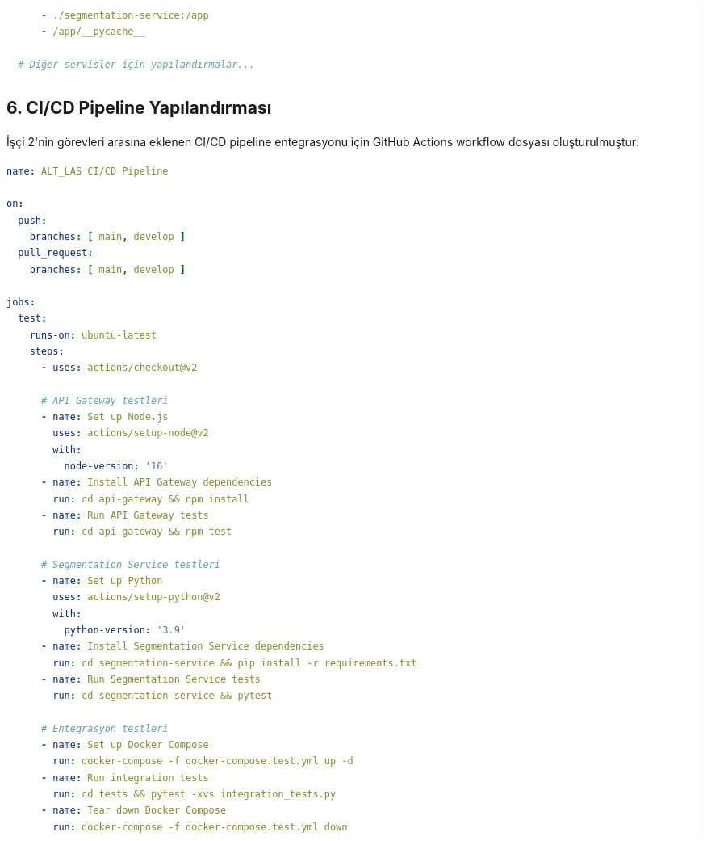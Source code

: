 ```yaml
      - ./segmentation-service:/app
      - /app/__pycache__

  # Diğer servisler için yapılandırmalar...
```

## 6. CI/CD Pipeline Yapılandırması

İşçi 2'nin görevleri arasına eklenen CI/CD pipeline entegrasyonu için GitHub Actions workflow dosyası oluşturulmuştur:

```yaml
name: ALT_LAS CI/CD Pipeline

on:
  push:
    branches: [ main, develop ]
  pull_request:
    branches: [ main, develop ]

jobs:
  test:
    runs-on: ubuntu-latest
    steps:
      - uses: actions/checkout@v2
      
      # API Gateway testleri
      - name: Set up Node.js
        uses: actions/setup-node@v2
        with:
          node-version: '16'
      - name: Install API Gateway dependencies
        run: cd api-gateway && npm install
      - name: Run API Gateway tests
        run: cd api-gateway && npm test
      
      # Segmentation Service testleri
      - name: Set up Python
        uses: actions/setup-python@v2
        with:
          python-version: '3.9'
      - name: Install Segmentation Service dependencies
        run: cd segmentation-service && pip install -r requirements.txt
      - name: Run Segmentation Service tests
        run: cd segmentation-service && pytest
      
      # Entegrasyon testleri
      - name: Set up Docker Compose
        run: docker-compose -f docker-compose.test.yml up -d
      - name: Run integration tests
        run: cd tests && pytest -xvs integration_tests.py
      - name: Tear down Docker Compose
        run: docker-compose -f docker-compose.test.yml down
```
